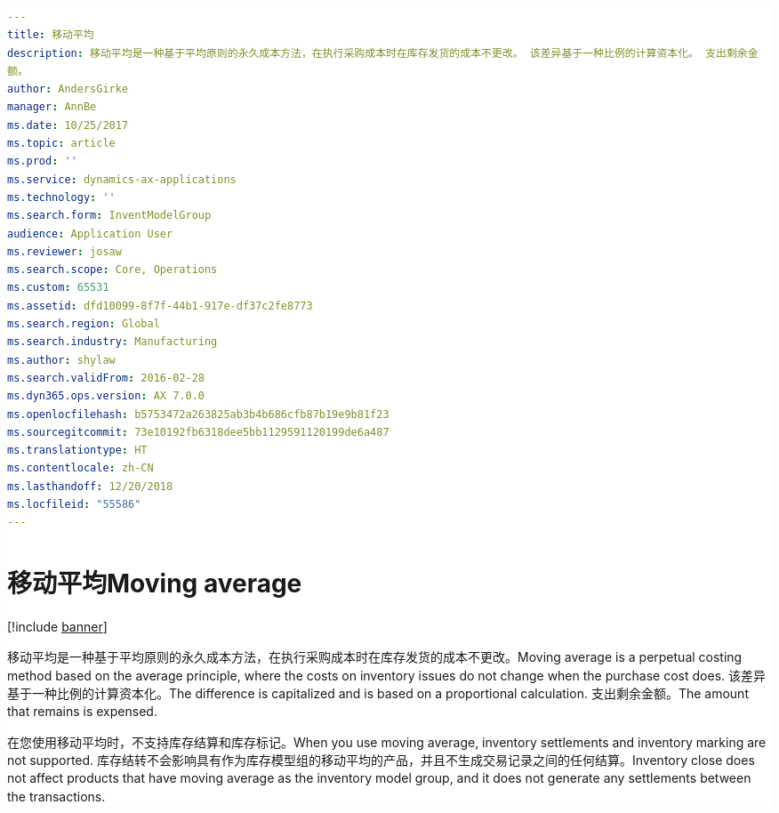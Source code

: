 ```yaml
---
title: 移动平均
description: 移动平均是一种基于平均原则的永久成本方法，在执行采购成本时在库存发货的成本不更改。 该差异基于一种比例的计算资本化。 支出剩余金额。
author: AndersGirke
manager: AnnBe
ms.date: 10/25/2017
ms.topic: article
ms.prod: ''
ms.service: dynamics-ax-applications
ms.technology: ''
ms.search.form: InventModelGroup
audience: Application User
ms.reviewer: josaw
ms.search.scope: Core, Operations
ms.custom: 65531
ms.assetid: dfd10099-8f7f-44b1-917e-df37c2fe8773
ms.search.region: Global
ms.search.industry: Manufacturing
ms.author: shylaw
ms.search.validFrom: 2016-02-28
ms.dyn365.ops.version: AX 7.0.0
ms.openlocfilehash: b5753472a263825ab3b4b686cfb87b19e9b81f23
ms.sourcegitcommit: 73e10192fb6318dee5bb1129591120199de6a487
ms.translationtype: HT
ms.contentlocale: zh-CN
ms.lasthandoff: 12/20/2018
ms.locfileid: "55586"
---
```

# <a name="moving-average"></a><span data-ttu-id="a2e74-105">移动平均</span><span class="sxs-lookup"><span data-stu-id="a2e74-105">Moving average</span></span>

[!include [banner](../includes/banner.md)]

<span data-ttu-id="a2e74-106">移动平均是一种基于平均原则的永久成本方法，在执行采购成本时在库存发货的成本不更改。</span><span class="sxs-lookup"><span data-stu-id="a2e74-106">Moving average is a perpetual costing method based on the average principle, where the costs on inventory issues do not change when the purchase cost does.</span></span> <span data-ttu-id="a2e74-107">该差异基于一种比例的计算资本化。</span><span class="sxs-lookup"><span data-stu-id="a2e74-107">The difference is capitalized and is based on a proportional calculation.</span></span> <span data-ttu-id="a2e74-108">支出剩余金额。</span><span class="sxs-lookup"><span data-stu-id="a2e74-108">The amount that remains is expensed.</span></span> 

<span data-ttu-id="a2e74-109">在您使用移动平均时，不支持库存结算和库存标记。</span><span class="sxs-lookup"><span data-stu-id="a2e74-109">When you use moving average, inventory settlements and inventory marking are not supported.</span></span> <span data-ttu-id="a2e74-110">库存结转不会影响具有作为库存模型组的移动平均的产品，并且不生成交易记录之间的任何结算。</span><span class="sxs-lookup"><span data-stu-id="a2e74-110">Inventory close does not affect products that have moving average as the inventory model group, and it does not generate any settlements between the transactions.</span></span>

